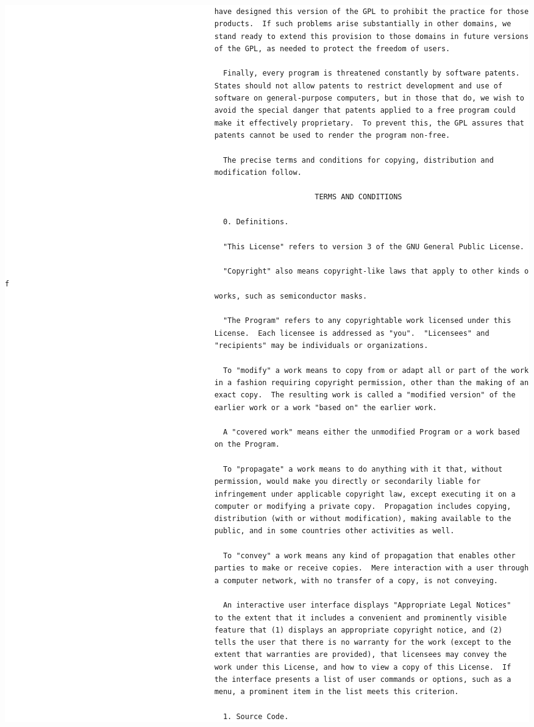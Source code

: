                                                     have designed this version of the GPL to prohibit the practice for those
                                                    products.  If such problems arise substantially in other domains, we
                                                    stand ready to extend this provision to those domains in future versions
                                                    of the GPL, as needed to protect the freedom of users.
                                                    
                                                      Finally, every program is threatened constantly by software patents.
                                                    States should not allow patents to restrict development and use of
                                                    software on general-purpose computers, but in those that do, we wish to
                                                    avoid the special danger that patents applied to a free program could
                                                    make it effectively proprietary.  To prevent this, the GPL assures that
                                                    patents cannot be used to render the program non-free.
                                                    
                                                      The precise terms and conditions for copying, distribution and
                                                    modification follow.
                                                    
                                                                           TERMS AND CONDITIONS
                                                    
                                                      0. Definitions.
                                                    
                                                      "This License" refers to version 3 of the GNU General Public License.
                                                    
                                                      "Copyright" also means copyright-like laws that apply to other kinds of
                                                    works, such as semiconductor masks.
                                                    
                                                      "The Program" refers to any copyrightable work licensed under this
                                                    License.  Each licensee is addressed as "you".  "Licensees" and
                                                    "recipients" may be individuals or organizations.
                                                    
                                                      To "modify" a work means to copy from or adapt all or part of the work
                                                    in a fashion requiring copyright permission, other than the making of an
                                                    exact copy.  The resulting work is called a "modified version" of the
                                                    earlier work or a work "based on" the earlier work.
                                                    
                                                      A "covered work" means either the unmodified Program or a work based
                                                    on the Program.
                                                    
                                                      To "propagate" a work means to do anything with it that, without
                                                    permission, would make you directly or secondarily liable for
                                                    infringement under applicable copyright law, except executing it on a
                                                    computer or modifying a private copy.  Propagation includes copying,
                                                    distribution (with or without modification), making available to the
                                                    public, and in some countries other activities as well.
                                                    
                                                      To "convey" a work means any kind of propagation that enables other
                                                    parties to make or receive copies.  Mere interaction with a user through
                                                    a computer network, with no transfer of a copy, is not conveying.
                                                    
                                                      An interactive user interface displays "Appropriate Legal Notices"
                                                    to the extent that it includes a convenient and prominently visible
                                                    feature that (1) displays an appropriate copyright notice, and (2)
                                                    tells the user that there is no warranty for the work (except to the
                                                    extent that warranties are provided), that licensees may convey the
                                                    work under this License, and how to view a copy of this License.  If
                                                    the interface presents a list of user commands or options, such as a
                                                    menu, a prominent item in the list meets this criterion.
                                                    
                                                      1. Source Code.
                                                    